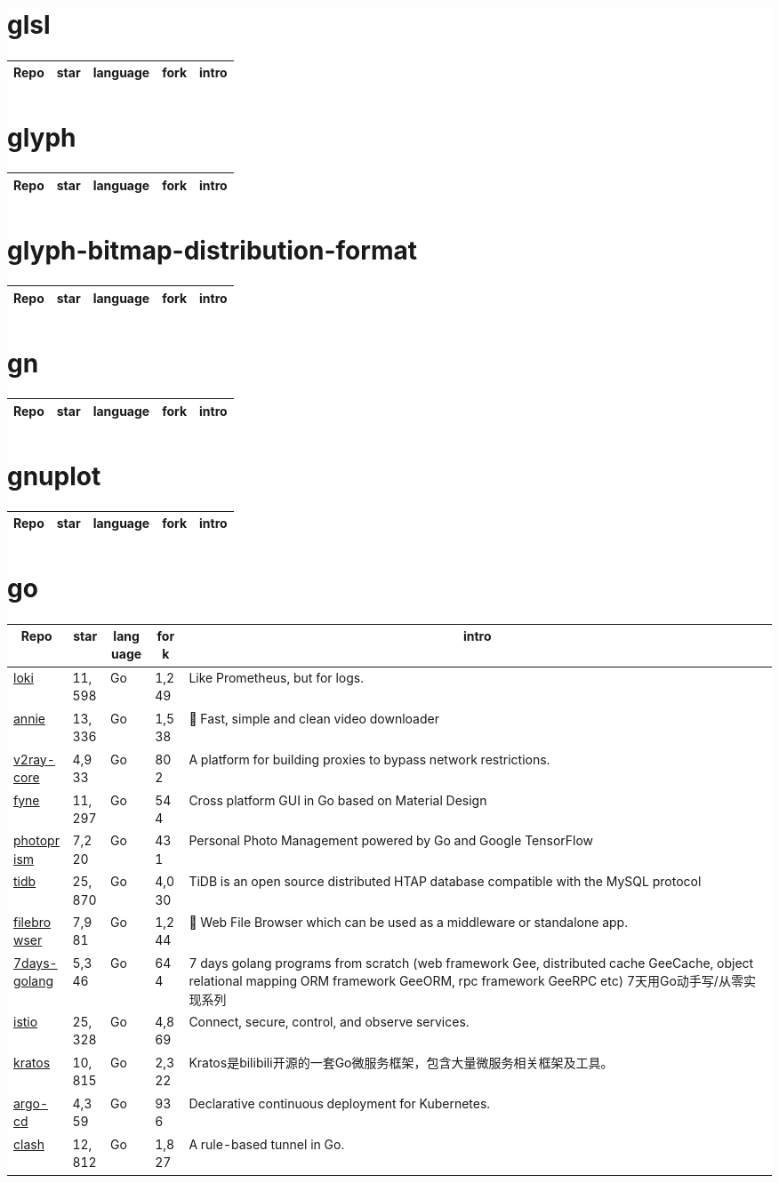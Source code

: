 
# glsl

Repo|star|language|fork|intro
-|-|-|-|-



# glyph

Repo|star|language|fork|intro
-|-|-|-|-



# glyph-bitmap-distribution-format

Repo|star|language|fork|intro
-|-|-|-|-



# gn

Repo|star|language|fork|intro
-|-|-|-|-



# gnuplot

Repo|star|language|fork|intro
-|-|-|-|-



# go

Repo|star|language|fork|intro
-|-|-|-|-
[loki](https://github.com/grafana/loki)|11,598|Go|1,249|Like Prometheus, but for logs.
[annie](https://github.com/iawia002/annie)|13,336|Go|1,538|👾 Fast, simple and clean video downloader
[v2ray-core](https://github.com/v2fly/v2ray-core)|4,933|Go|802|A platform for building proxies to bypass network restrictions.
[fyne](https://github.com/fyne-io/fyne)|11,297|Go|544|Cross platform GUI in Go based on Material Design
[photoprism](https://github.com/photoprism/photoprism)|7,220|Go|431|Personal Photo Management powered by Go and Google TensorFlow
[tidb](https://github.com/pingcap/tidb)|25,870|Go|4,030|TiDB is an open source distributed HTAP database compatible with the MySQL protocol
[filebrowser](https://github.com/filebrowser/filebrowser)|7,981|Go|1,244|📂 Web File Browser which can be used as a middleware or standalone app.
[7days-golang](https://github.com/geektutu/7days-golang)|5,346|Go|644|7 days golang programs from scratch (web framework Gee, distributed cache GeeCache, object relational mapping ORM framework GeeORM, rpc framework GeeRPC etc) 7天用Go动手写/从零实现系列
[istio](https://github.com/istio/istio)|25,328|Go|4,869|Connect, secure, control, and observe services.
[kratos](https://github.com/go-kratos/kratos)|10,815|Go|2,322|Kratos是bilibili开源的一套Go微服务框架，包含大量微服务相关框架及工具。
[argo-cd](https://github.com/argoproj/argo-cd)|4,359|Go|936|Declarative continuous deployment for Kubernetes.
[clash](https://github.com/Dreamacro/clash)|12,812|Go|1,827|A rule-based tunnel in Go.